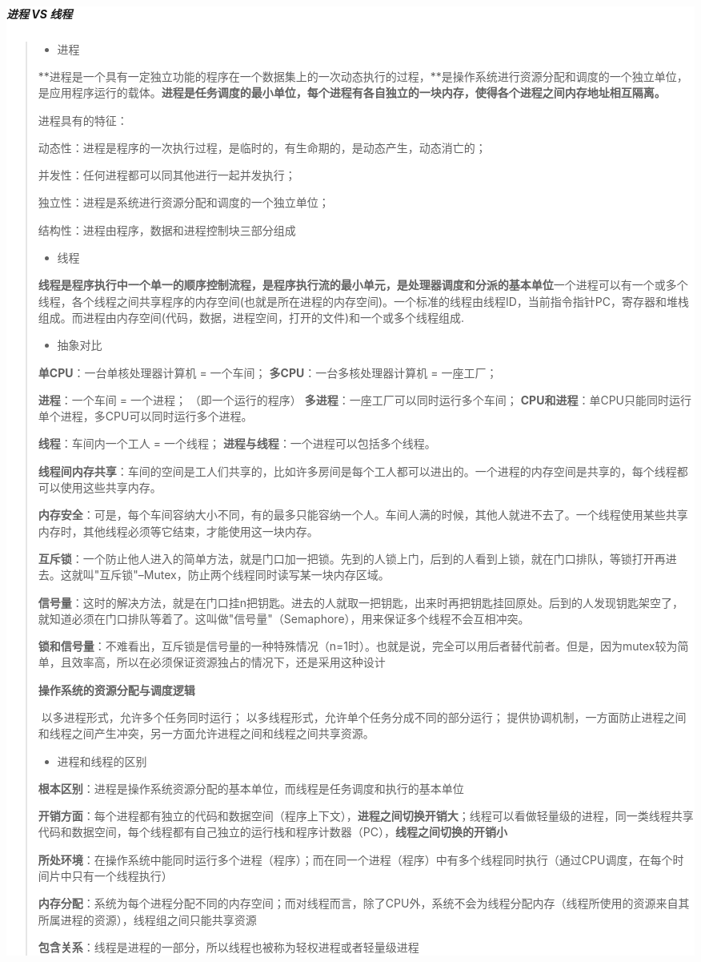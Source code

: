 ##### 进程 VS 线程

>- 进程
>
>**进程是一个具有一定独立功能的程序在一个数据集上的一次动态执行的过程，**是操作系统进行资源分配和调度的一个独立单位，是应用程序运行的载体。**进程是任务调度的最小单位，每个进程有各自独立的一块内存，使得各个进程之间内存地址相互隔离。**
>
>进程具有的特征：
>
>动态性：进程是程序的一次执行过程，是临时的，有生命期的，是动态产生，动态消亡的；
>
>并发性：任何进程都可以同其他进行一起并发执行；
>
>独立性：进程是系统进行资源分配和调度的一个独立单位；
>
>结构性：进程由程序，数据和进程控制块三部分组成
>
>- 线程
>
>**线程是程序执行中一个单一的顺序控制流程，是程序执行流的最小单元，是处理器调度和分派的基本单位**一个进程可以有一个或多个线程，各个线程之间共享程序的内存空间(也就是所在进程的内存空间)。一个标准的线程由线程ID，当前指令指针PC，寄存器和堆栈组成。而进程由内存空间(代码，数据，进程空间，打开的文件)和一个或多个线程组成.
>
>- 抽象对比
>
>  **单CPU**：一台单核处理器计算机 = 一个车间；
>  **多CPU**：一台多核处理器计算机 = 一座工厂；
>
>  **进程**：一个车间 = 一个进程； （即一个运行的程序）
>  **多进程**：一座工厂可以同时运行多个车间；
>  **CPU和进程**：单CPU只能同时运行单个进程，多CPU可以同时运行多个进程。
>
>  **线程**：车间内一个工人 = 一个线程；
>  **进程与线程**：一个进程可以包括多个线程。
>
>  **线程间内存共享**：车间的空间是工人们共享的，比如许多房间是每个工人都可以进出的。一个进程的内存空间是共享的，每个线程都可以使用这些共享内存。
>
>  **内存安全**：可是，每个车间容纳大小不同，有的最多只能容纳一个人。车间人满的时候，其他人就进不去了。一个线程使用某些共享内存时，其他线程必须等它结束，才能使用这一块内存。
>
>  **互斥锁**：一个防止他人进入的简单方法，就是门口加一把锁。先到的人锁上门，后到的人看到上锁，就在门口排队，等锁打开再进去。这就叫"互斥锁"–Mutex，防止两个线程同时读写某一块内存区域。
>
>  **信号量**：这时的解决方法，就是在门口挂n把钥匙。进去的人就取一把钥匙，出来时再把钥匙挂回原处。后到的人发现钥匙架空了，就知道必须在门口排队等着了。这叫做"信号量"（Semaphore），用来保证多个线程不会互相冲突。
>
>  **锁和信号量**：不难看出，互斥锁是信号量的一种特殊情况（n=1时）。也就是说，完全可以用后者替代前者。但是，因为mutex较为简单，且效率高，所以在必须保证资源独占的情况下，还是采用这种设计
>
>  **操作系统的资源分配与调度逻辑**
>
>  ​    以多进程形式，允许多个任务同时运行；
>  ​    以多线程形式，允许单个任务分成不同的部分运行；
>  ​    提供协调机制，一方面防止进程之间和线程之间产生冲突，另一方面允许进程之间和线程之间共享资源。
>
>- 进程和线程的区别
>
>  **根本区别**：进程是操作系统资源分配的基本单位，而线程是任务调度和执行的基本单位
>
>  **开销方面**：每个进程都有独立的代码和数据空间（程序上下文），**进程之间切换开销大**；线程可以看做轻量级的进程，同一类线程共享代码和数据空间，每个线程都有自己独立的运行栈和程序计数器（PC），**线程之间切换的开销小**
>
>  **所处环境**：在操作系统中能同时运行多个进程（程序）；而在同一个进程（程序）中有多个线程同时执行（通过CPU调度，在每个时间片中只有一个线程执行）
>
>  **内存分配**：系统为每个进程分配不同的内存空间；而对线程而言，除了CPU外，系统不会为线程分配内存（线程所使用的资源来自其所属进程的资源），线程组之间只能共享资源
>
>  **包含关系**：线程是进程的一部分，所以线程也被称为轻权进程或者轻量级进程